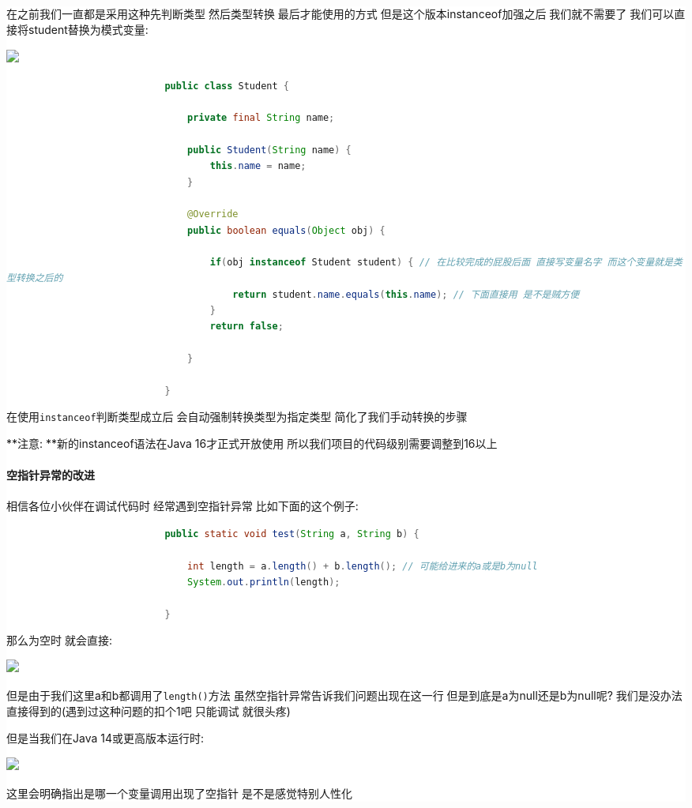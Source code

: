 在之前我们一直都是采用这种先判断类型 然后类型转换 最后才能使用的方式 但是这个版本instanceof加强之后 我们就不需要了 我们可以直接将student替换为模式变量:

<img src="https://image.itbaima.cn/markdown/2023/03/06/YRyg2qEi5kcDuX9.png"/>

```java
                            public class Student {
                                
                                private final String name;

                                public Student(String name) {
                                    this.name = name;
                                }

                                @Override
                                public boolean equals(Object obj) {
                                    
                                    if(obj instanceof Student student) { // 在比较完成的屁股后面 直接写变量名字 而这个变量就是类型转换之后的
                                        return student.name.equals(this.name); // 下面直接用 是不是贼方便
                                    }
                                    return false;
                                    
                                }
                                
                            }
```

在使用`instanceof`判断类型成立后 会自动强制转换类型为指定类型 简化了我们手动转换的步骤

**注意: **新的instanceof语法在Java 16才正式开放使用 所以我们项目的代码级别需要调整到16以上

#### 空指针异常的改进

相信各位小伙伴在调试代码时 经常遇到空指针异常 比如下面的这个例子:

```java
                            public static void test(String a, String b) {
                                
                                int length = a.length() + b.length(); // 可能给进来的a或是b为null
                                System.out.println(length);
                                
                            }
```

那么为空时 就会直接:

<img src="https://image.itbaima.cn/markdown/2023/03/06/lOSDTM4WcqzR5Ud.png"/>

但是由于我们这里a和b都调用了`length()`方法 虽然空指针异常告诉我们问题出现在这一行 但是到底是a为null还是b为null呢? 我们是没办法直接得到的(遇到过这种问题的扣个1吧 只能调试 就很头疼)

但是当我们在Java 14或更高版本运行时:

<img src="https://image.itbaima.cn/markdown/2023/03/06/eunGbL8qOE9MZwi.png"/>

这里会明确指出是哪一个变量调用出现了空指针 是不是感觉特别人性化
